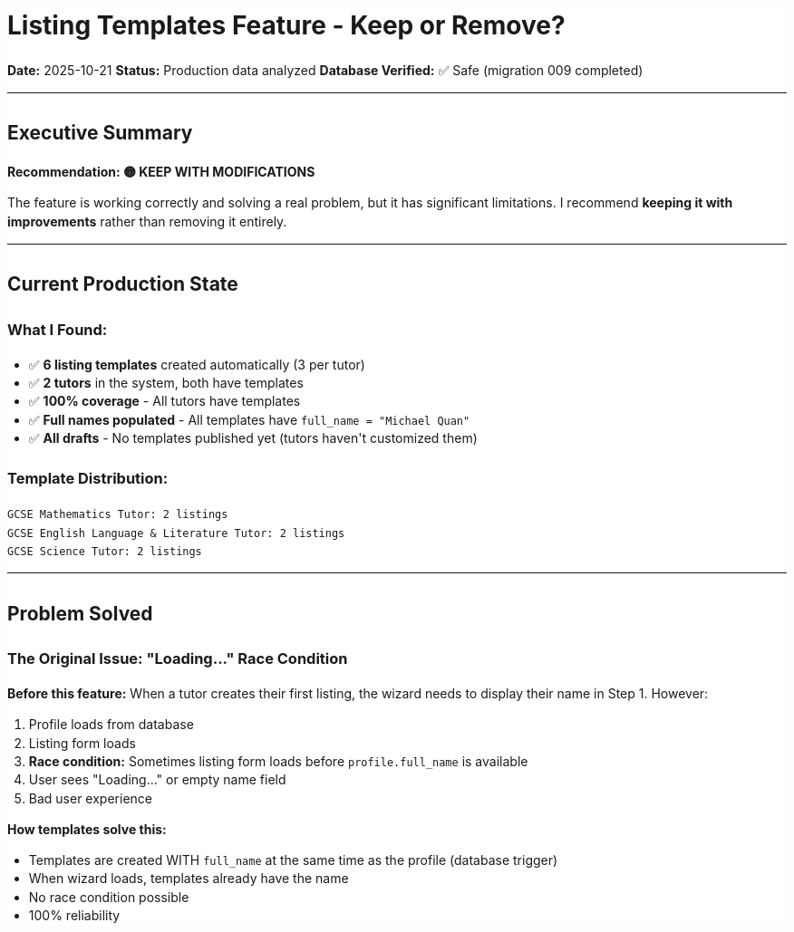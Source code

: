 # Listing Templates Feature - Keep or Remove?

**Date:** 2025-10-21
**Status:** Production data analyzed
**Database Verified:** ✅ Safe (migration 009 completed)

---

## Executive Summary

**Recommendation: 🟡 KEEP WITH MODIFICATIONS**

The feature is working correctly and solving a real problem, but it has significant limitations. I recommend **keeping it with improvements** rather than removing it entirely.

---

## Current Production State

### What I Found:
- ✅ **6 listing templates** created automatically (3 per tutor)
- ✅ **2 tutors** in the system, both have templates
- ✅ **100% coverage** - All tutors have templates
- ✅ **Full names populated** - All templates have `full_name = "Michael Quan"`
- ✅ **All drafts** - No templates published yet (tutors haven't customized them)

### Template Distribution:
```
GCSE Mathematics Tutor: 2 listings
GCSE English Language & Literature Tutor: 2 listings
GCSE Science Tutor: 2 listings
```

---

## Problem Solved

### The Original Issue: "Loading..." Race Condition

**Before this feature:**
When a tutor creates their first listing, the wizard needs to display their name in Step 1. However:
1. Profile loads from database
2. Listing form loads
3. **Race condition:** Sometimes listing form loads before `profile.full_name` is available
4. User sees "Loading..." or empty name field
5. Bad user experience

**How templates solve this:**
- Templates are created WITH `full_name` at the same time as the profile (database trigger)
- When wizard loads, templates already have the name
- No race condition possible
- 100% reliability
